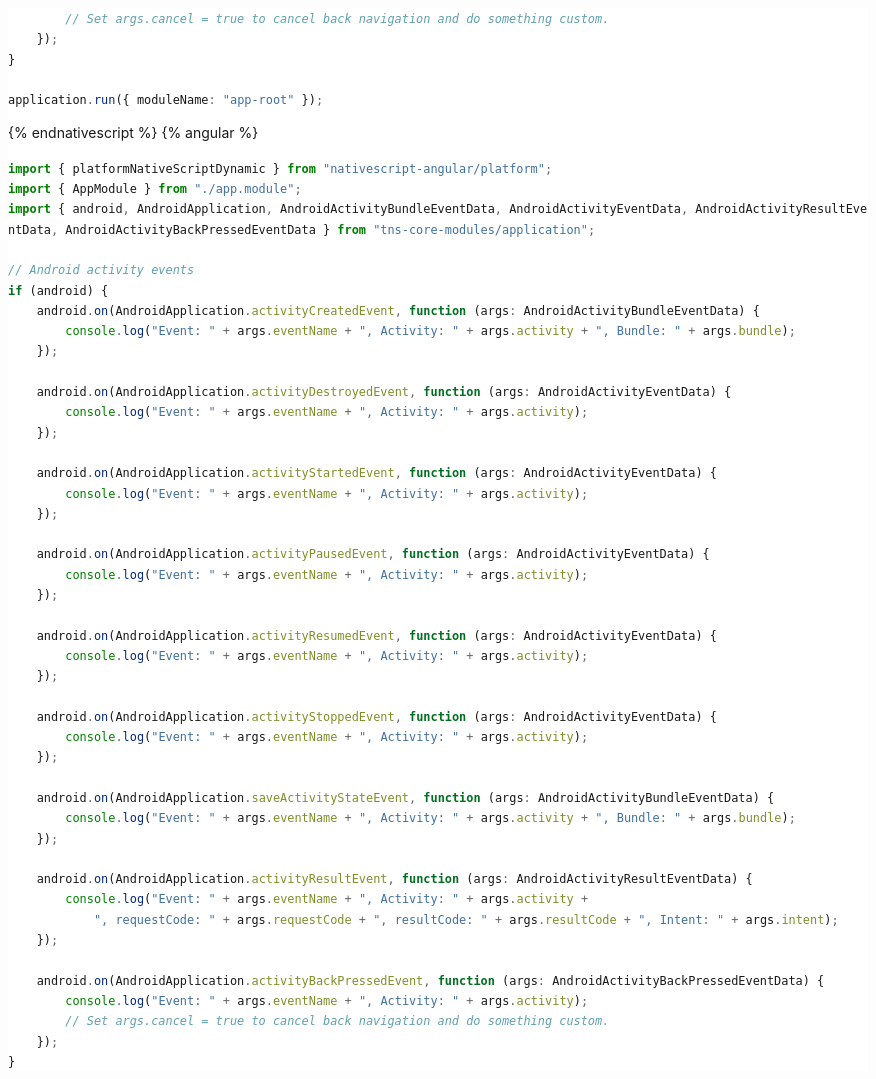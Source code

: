 ``` TypeScript
        // Set args.cancel = true to cancel back navigation and do something custom.
    });
}

application.run({ moduleName: "app-root" });
```
{% endnativescript %}
{% angular %}
```TypeScript
import { platformNativeScriptDynamic } from "nativescript-angular/platform";
import { AppModule } from "./app.module";
import { android, AndroidApplication, AndroidActivityBundleEventData, AndroidActivityEventData, AndroidActivityResultEventData, AndroidActivityBackPressedEventData } from "tns-core-modules/application";

// Android activity events
if (android) {
    android.on(AndroidApplication.activityCreatedEvent, function (args: AndroidActivityBundleEventData) {
        console.log("Event: " + args.eventName + ", Activity: " + args.activity + ", Bundle: " + args.bundle);
    });

    android.on(AndroidApplication.activityDestroyedEvent, function (args: AndroidActivityEventData) {
        console.log("Event: " + args.eventName + ", Activity: " + args.activity);
    });

    android.on(AndroidApplication.activityStartedEvent, function (args: AndroidActivityEventData) {
        console.log("Event: " + args.eventName + ", Activity: " + args.activity);
    });

    android.on(AndroidApplication.activityPausedEvent, function (args: AndroidActivityEventData) {
        console.log("Event: " + args.eventName + ", Activity: " + args.activity);
    });

    android.on(AndroidApplication.activityResumedEvent, function (args: AndroidActivityEventData) {
        console.log("Event: " + args.eventName + ", Activity: " + args.activity);
    });

    android.on(AndroidApplication.activityStoppedEvent, function (args: AndroidActivityEventData) {
        console.log("Event: " + args.eventName + ", Activity: " + args.activity);
    });

    android.on(AndroidApplication.saveActivityStateEvent, function (args: AndroidActivityBundleEventData) {
        console.log("Event: " + args.eventName + ", Activity: " + args.activity + ", Bundle: " + args.bundle);
    });

    android.on(AndroidApplication.activityResultEvent, function (args: AndroidActivityResultEventData) {
        console.log("Event: " + args.eventName + ", Activity: " + args.activity +
            ", requestCode: " + args.requestCode + ", resultCode: " + args.resultCode + ", Intent: " + args.intent);
    });

    android.on(AndroidApplication.activityBackPressedEvent, function (args: AndroidActivityBackPressedEventData) {
        console.log("Event: " + args.eventName + ", Activity: " + args.activity);
        // Set args.cancel = true to cancel back navigation and do something custom.
    });
}
```